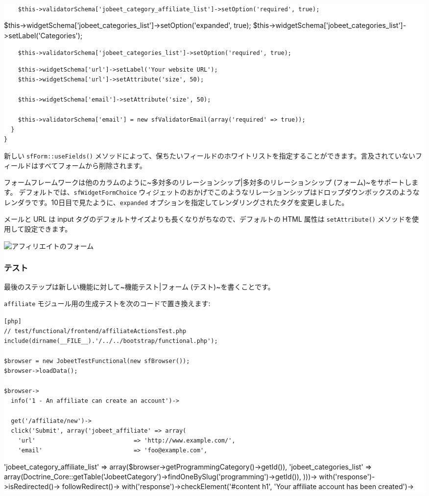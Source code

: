         $this->validatorSchema['jobeet_category_affiliate_list']->setOption('required', true);
</propel>
<doctrine>
        $this->widgetSchema['jobeet_categories_list']->setOption('expanded', true);
        $this->widgetSchema['jobeet_categories_list']->setLabel('Categories');

        $this->validatorSchema['jobeet_categories_list']->setOption('required', true);
</doctrine>

        $this->widgetSchema['url']->setLabel('Your website URL');
        $this->widgetSchema['url']->setAttribute('size', 50);

        $this->widgetSchema['email']->setAttribute('size', 50);

        $this->validatorSchema['email'] = new sfValidatorEmail(array('required' => true));
      }
    }

新しい `sfForm::useFields()` メソッドによって、保ちたいフィールドのホワイトリストを指定することができます。言及されていないフィールドはすべてフォームから削除されます。


フォームフレームワークは他のカラムのように~多対多のリレーションシップ|多対多のリレーションシップ (フォーム)~をサポートします。
デフォルトでは、`sfWidgetFormChoice` ウィジェットのおかげでこのようなリレーションシップはドロップダウンボックスのようなレンダラです。10日目で見たように、`expanded` オプションを指定してレンダリングされたタグを変更しました。

メールと URL は input タグのデフォルトサイズよりも長くなりがちなので、デフォルトの HTML 属性は `setAttribute()` メソッドを使用して設定できます。

![アフィリエイトのフォーム](http://www.symfony-project.org/images/jobeet/1_4/16/affiliate_form.png)

### テスト

最後のステップは新しい機能に対して~機能テスト|フォーム (テスト)~を書くことです。

`affiliate` モジュール用の生成テストを次のコードで置き換えます:

    [php]
    // test/functional/frontend/affiliateActionsTest.php
    include(dirname(__FILE__).'/../../bootstrap/functional.php');

    $browser = new JobeetTestFunctional(new sfBrowser());
    $browser->loadData();

    $browser->
      info('1 - An affiliate can create an account')->

      get('/affiliate/new')->
      click('Submit', array('jobeet_affiliate' => array(
        'url'                            => 'http://www.example.com/',
        'email'                          => 'foo@example.com',
<propel>
        'jobeet_category_affiliate_list' => array($browser->getProgrammingCategory()->getId()),
</propel>
<doctrine>
        'jobeet_categories_list'         => array(Doctrine_Core::getTable('JobeetCategory')->findOneBySlug('programming')->getId()),
</doctrine>
      )))->
      with('response')->isRedirected()->
      followRedirect()->
      with('response')->checkElement('#content h1', 'Your affiliate account has been created')->
